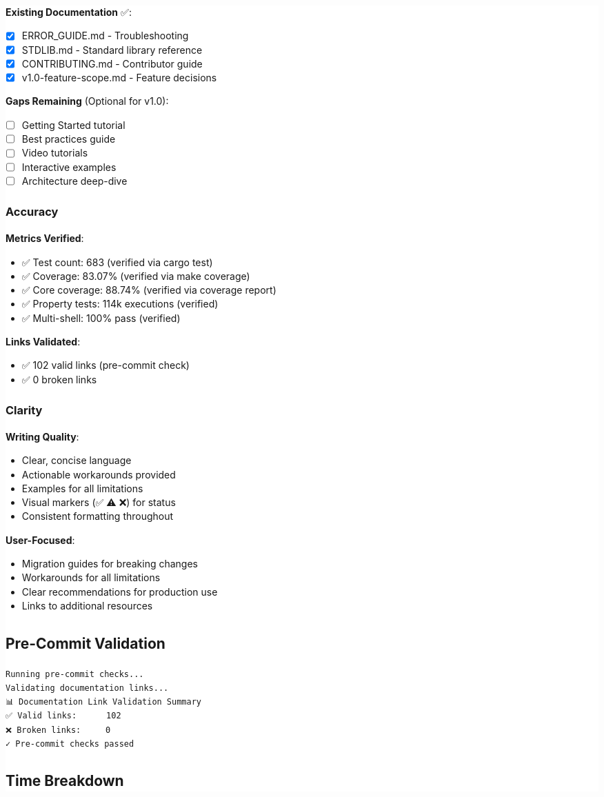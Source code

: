 **Existing Documentation** ✅:
- [x] ERROR_GUIDE.md - Troubleshooting
- [x] STDLIB.md - Standard library reference
- [x] CONTRIBUTING.md - Contributor guide
- [x] v1.0-feature-scope.md - Feature decisions

**Gaps Remaining** (Optional for v1.0):
- [ ] Getting Started tutorial
- [ ] Best practices guide
- [ ] Video tutorials
- [ ] Interactive examples
- [ ] Architecture deep-dive

### Accuracy

**Metrics Verified**:
- ✅ Test count: 683 (verified via cargo test)
- ✅ Coverage: 83.07% (verified via make coverage)
- ✅ Core coverage: 88.74% (verified via coverage report)
- ✅ Property tests: 114k executions (verified)
- ✅ Multi-shell: 100% pass (verified)

**Links Validated**:
- ✅ 102 valid links (pre-commit check)
- ✅ 0 broken links

### Clarity

**Writing Quality**:
- Clear, concise language
- Actionable workarounds provided
- Examples for all limitations
- Visual markers (✅ ⚠️ ❌) for status
- Consistent formatting throughout

**User-Focused**:
- Migration guides for breaking changes
- Workarounds for all limitations
- Clear recommendations for production use
- Links to additional resources

## Pre-Commit Validation

```
Running pre-commit checks...
Validating documentation links...
📊 Documentation Link Validation Summary
✅ Valid links:      102
❌ Broken links:     0
✓ Pre-commit checks passed
```

## Time Breakdown
